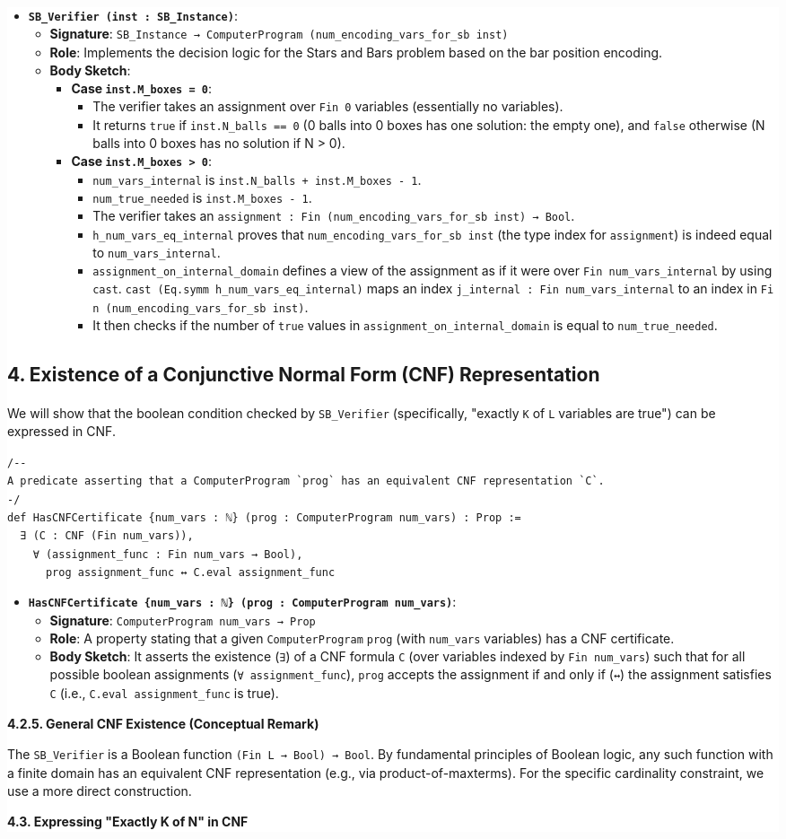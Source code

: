 *   **`SB_Verifier (inst : SB_Instance)`**:
    *   **Signature**: `SB_Instance → ComputerProgram (num_encoding_vars_for_sb inst)`
    *   **Role**: Implements the decision logic for the Stars and Bars problem based on the bar position encoding.
    *   **Body Sketch**:
        *   **Case `inst.M_boxes = 0`**:
            *   The verifier takes an assignment over `Fin 0` variables (essentially no variables).
            *   It returns `true` if `inst.N_balls == 0` (0 balls into 0 boxes has one solution: the empty one), and `false` otherwise (N balls into 0 boxes has no solution if N > 0).
        *   **Case `inst.M_boxes > 0`**:
            *   `num_vars_internal` is `inst.N_balls + inst.M_boxes - 1`.
            *   `num_true_needed` is `inst.M_boxes - 1`.
            *   The verifier takes an `assignment : Fin (num_encoding_vars_for_sb inst) → Bool`.
            *   `h_num_vars_eq_internal` proves that `num_encoding_vars_for_sb inst` (the type index for `assignment`) is indeed equal to `num_vars_internal`.
            *   `assignment_on_internal_domain` defines a view of the assignment as if it were over `Fin num_vars_internal` by using `cast`. `cast (Eq.symm h_num_vars_eq_internal)` maps an index `j_internal : Fin num_vars_internal` to an index in `Fin (num_encoding_vars_for_sb inst)`.
            *   It then checks if the number of `true` values in `assignment_on_internal_domain` is equal to `num_true_needed`.

## 4. Existence of a Conjunctive Normal Form (CNF) Representation

We will show that the boolean condition checked by `SB_Verifier` (specifically, "exactly `K` of `L` variables are true") can be expressed in CNF.

```lean
/--
A predicate asserting that a ComputerProgram `prog` has an equivalent CNF representation `C`.
-/
def HasCNFCertificate {num_vars : ℕ} (prog : ComputerProgram num_vars) : Prop :=
  ∃ (C : CNF (Fin num_vars)),
    ∀ (assignment_func : Fin num_vars → Bool),
      prog assignment_func ↔ C.eval assignment_func
```

*   **`HasCNFCertificate {num_vars : ℕ} (prog : ComputerProgram num_vars)`**:
    *   **Signature**: `ComputerProgram num_vars → Prop`
    *   **Role**: A property stating that a given `ComputerProgram` `prog` (with `num_vars` variables) has a CNF certificate.
    *   **Body Sketch**: It asserts the existence (`∃`) of a CNF formula `C` (over variables indexed by `Fin num_vars`) such that for all possible boolean assignments (`∀ assignment_func`), `prog` accepts the assignment if and only if (`↔`) the assignment satisfies `C` (i.e., `C.eval assignment_func` is true).

**4.2.5. General CNF Existence (Conceptual Remark)**

The `SB_Verifier` is a Boolean function `(Fin L → Bool) → Bool`. By fundamental principles of Boolean logic, any such function with a finite domain has an equivalent CNF representation (e.g., via product-of-maxterms). For the specific cardinality constraint, we use a more direct construction.

**4.3. Expressing "Exactly K of N" in CNF**
